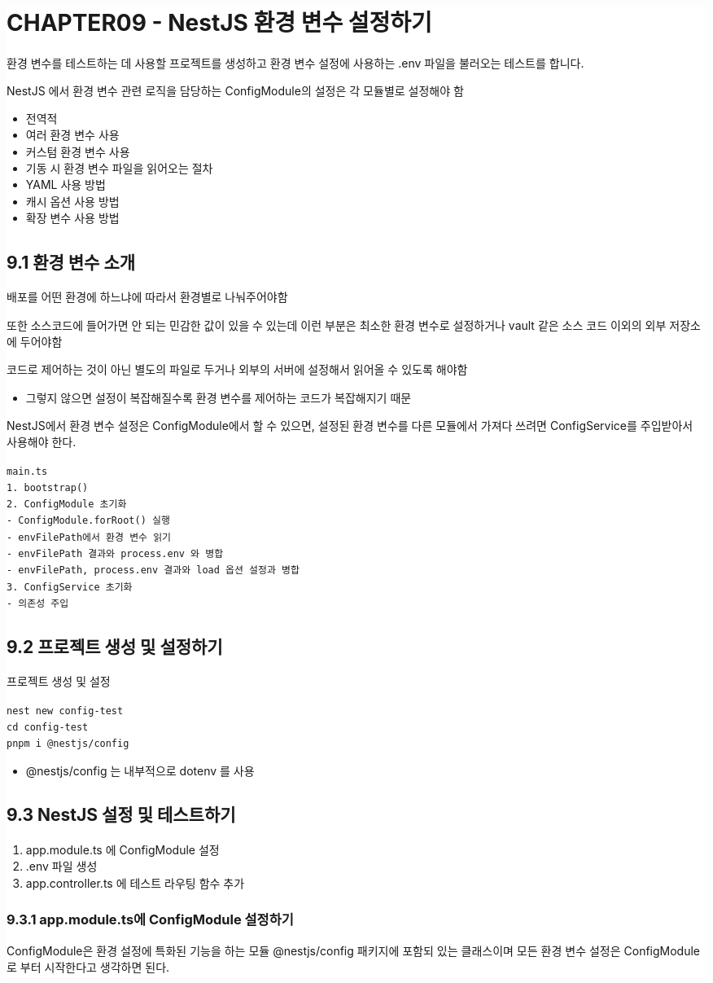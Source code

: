 # CHAPTER09 - NestJS 환경 변수 설정하기
환경 변수를 테스트하는 데 사용할 프로젝트를 생성하고 환경 변수 설정에 사용하는 .env 파일을 불러오는 테스트를 합니다.

NestJS 에서 환경 변수 관련 로직을 담당하는 ConfigModule의 설정은 각 모듈별로 설정해야 함
- 전역적
- 여러 환경 변수 사용
- 커스텀 환경 변수 사용
- 기동 시 환경 변수 파일을 읽어오는 절차
- YAML 사용 방법
- 캐시 옵션 사용 방법
- 확장 변수 사용 방법

## 9.1 환경 변수 소개
배포를 어떤 환경에 하느냐에 따라서 환경별로 나눠주어야함

또한 소스코드에 들어가면 안 되는 민감한 값이 있을 수 있는데 이런 부분은 최소한 환경 변수로 설정하거나 vault 같은 소스 코드 이외의 외부 저장소에 두어야함

코드로 제어하는 것이 아닌 별도의 파일로 두거나 외부의 서버에 설정해서 읽어올 수 있도록 해야함
- 그렇지 않으면 설정이 복잡해질수록 환경 변수를 제어하는 코드가 복잡해지기 때문

NestJS에서 환경 변수 설정은 ConfigModule에서 할 수 있으면, 설정된 환경 변수를 다른 모듈에서 가져다 쓰려면 ConfigService를 주입받아서 사용해야 한다.

```
main.ts
1. bootstrap()
2. ConfigModule 초기화
- ConfigModule.forRoot() 실행
- envFilePath에서 환경 변수 읽기
- envFilePath 결과와 process.env 와 병합
- envFilePath, process.env 결과와 load 옵션 설정과 병합
3. ConfigService 초기화
- 의존성 주입
```

## 9.2 프로젝트 생성 및 설정하기
프로젝트 생성 및 설정
```
nest new config-test
cd config-test
pnpm i @nestjs/config
```
- @nestjs/config 는 내부적으로 dotenv 를 사용

## 9.3 NestJS 설정 및 테스트하기
1. app.module.ts 에 ConfigModule 설정
2. .env 파일 생성
3. app.controller.ts 에 테스트 라우팅 함수 추가

### 9.3.1 app.module.ts에 ConfigModule 설정하기
ConfigModule은 환경 설정에 특화된 기능을 하는 모듈
@nestjs/config 패키지에 포함되 있는 클래스이며 모든 환경 변수 설정은 ConfigModule로 부터 시작한다고 생각하면 된다.

